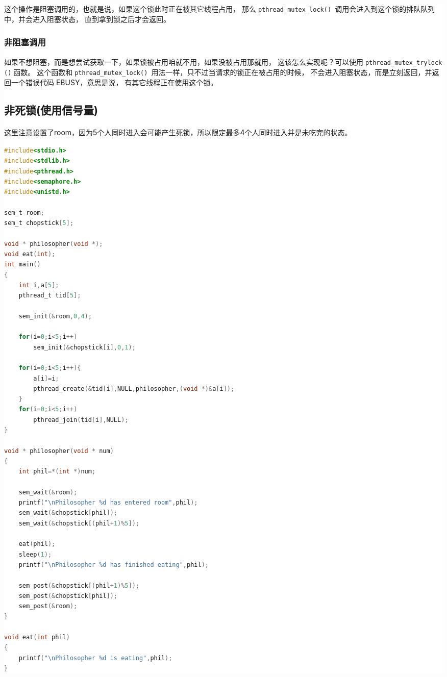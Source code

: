 这个操作是阻塞调用的，也就是说，如果这个锁此时正在被其它线程占用， 那么 `pthread_mutex_lock() `调用会进入到这个锁的排队队列中，并会进入阻塞状态， 直到拿到锁之后才会返回。

### 非阻塞调用

如果不想阻塞，而是想尝试获取一下，如果锁被占用咱就不用，如果没被占用那就用， 这该怎么实现呢？可以使用 `pthread_mutex_trylock()` 函数。 这个函数和 `pthread_mutex_lock() `用法一样，只不过当请求的锁正在被占用的时候， 不会进入阻塞状态，而是立刻返回，并返回一个错误代码 EBUSY，意思是说， 有其它线程正在使用这个锁。

## 非死锁(使用信号量)

这里注意设置了room，因为5个人同时进入会可能产生死锁，所以限定最多4个人同时进入并是未吃完的状态。

```C
#include<stdio.h>
#include<stdlib.h>
#include<pthread.h>
#include<semaphore.h>
#include<unistd.h>

sem_t room;
sem_t chopstick[5];

void * philosopher(void *);
void eat(int);
int main()
{
	int i,a[5];
	pthread_t tid[5];
	
	sem_init(&room,0,4);
	
	for(i=0;i<5;i++)
		sem_init(&chopstick[i],0,1);
		
	for(i=0;i<5;i++){
		a[i]=i;
		pthread_create(&tid[i],NULL,philosopher,(void *)&a[i]);
	}
	for(i=0;i<5;i++)
		pthread_join(tid[i],NULL);
}

void * philosopher(void * num)
{
	int phil=*(int *)num;

	sem_wait(&room);
	printf("\nPhilosopher %d has entered room",phil);
	sem_wait(&chopstick[phil]);
	sem_wait(&chopstick[(phil+1)%5]);

	eat(phil);
	sleep(1);
	printf("\nPhilosopher %d has finished eating",phil);

	sem_post(&chopstick[(phil+1)%5]);
	sem_post(&chopstick[phil]);
	sem_post(&room);
}

void eat(int phil)
{
	printf("\nPhilosopher %d is eating",phil);
}
```
